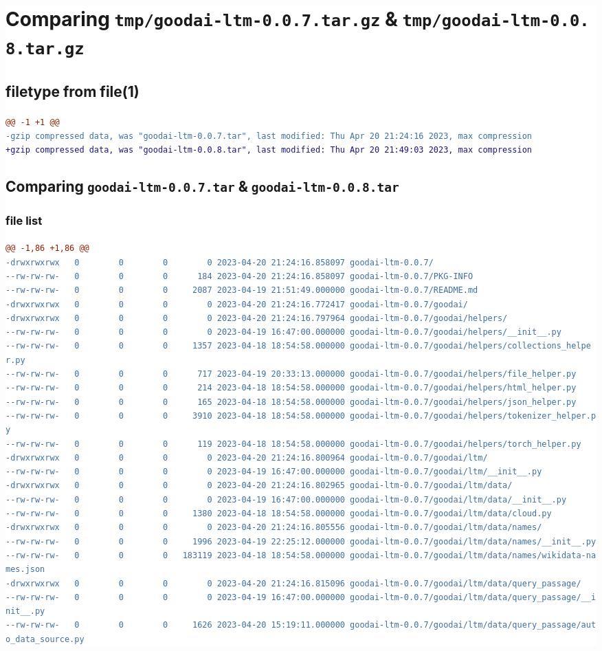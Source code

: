 # Comparing `tmp/goodai-ltm-0.0.7.tar.gz` & `tmp/goodai-ltm-0.0.8.tar.gz`

## filetype from file(1)

```diff
@@ -1 +1 @@
-gzip compressed data, was "goodai-ltm-0.0.7.tar", last modified: Thu Apr 20 21:24:16 2023, max compression
+gzip compressed data, was "goodai-ltm-0.0.8.tar", last modified: Thu Apr 20 21:49:03 2023, max compression
```

## Comparing `goodai-ltm-0.0.7.tar` & `goodai-ltm-0.0.8.tar`

### file list

```diff
@@ -1,86 +1,86 @@
-drwxrwxrwx   0        0        0        0 2023-04-20 21:24:16.858097 goodai-ltm-0.0.7/
--rw-rw-rw-   0        0        0      184 2023-04-20 21:24:16.858097 goodai-ltm-0.0.7/PKG-INFO
--rw-rw-rw-   0        0        0     2087 2023-04-19 21:51:49.000000 goodai-ltm-0.0.7/README.md
-drwxrwxrwx   0        0        0        0 2023-04-20 21:24:16.772417 goodai-ltm-0.0.7/goodai/
-drwxrwxrwx   0        0        0        0 2023-04-20 21:24:16.797964 goodai-ltm-0.0.7/goodai/helpers/
--rw-rw-rw-   0        0        0        0 2023-04-19 16:47:00.000000 goodai-ltm-0.0.7/goodai/helpers/__init__.py
--rw-rw-rw-   0        0        0     1357 2023-04-18 18:54:58.000000 goodai-ltm-0.0.7/goodai/helpers/collections_helper.py
--rw-rw-rw-   0        0        0      717 2023-04-19 20:33:13.000000 goodai-ltm-0.0.7/goodai/helpers/file_helper.py
--rw-rw-rw-   0        0        0      214 2023-04-18 18:54:58.000000 goodai-ltm-0.0.7/goodai/helpers/html_helper.py
--rw-rw-rw-   0        0        0      165 2023-04-18 18:54:58.000000 goodai-ltm-0.0.7/goodai/helpers/json_helper.py
--rw-rw-rw-   0        0        0     3910 2023-04-18 18:54:58.000000 goodai-ltm-0.0.7/goodai/helpers/tokenizer_helper.py
--rw-rw-rw-   0        0        0      119 2023-04-18 18:54:58.000000 goodai-ltm-0.0.7/goodai/helpers/torch_helper.py
-drwxrwxrwx   0        0        0        0 2023-04-20 21:24:16.800964 goodai-ltm-0.0.7/goodai/ltm/
--rw-rw-rw-   0        0        0        0 2023-04-19 16:47:00.000000 goodai-ltm-0.0.7/goodai/ltm/__init__.py
-drwxrwxrwx   0        0        0        0 2023-04-20 21:24:16.802965 goodai-ltm-0.0.7/goodai/ltm/data/
--rw-rw-rw-   0        0        0        0 2023-04-19 16:47:00.000000 goodai-ltm-0.0.7/goodai/ltm/data/__init__.py
--rw-rw-rw-   0        0        0     1380 2023-04-18 18:54:58.000000 goodai-ltm-0.0.7/goodai/ltm/data/cloud.py
-drwxrwxrwx   0        0        0        0 2023-04-20 21:24:16.805556 goodai-ltm-0.0.7/goodai/ltm/data/names/
--rw-rw-rw-   0        0        0     1996 2023-04-19 22:25:12.000000 goodai-ltm-0.0.7/goodai/ltm/data/names/__init__.py
--rw-rw-rw-   0        0        0   183119 2023-04-18 18:54:58.000000 goodai-ltm-0.0.7/goodai/ltm/data/names/wikidata-names.json
-drwxrwxrwx   0        0        0        0 2023-04-20 21:24:16.815096 goodai-ltm-0.0.7/goodai/ltm/data/query_passage/
--rw-rw-rw-   0        0        0        0 2023-04-19 16:47:00.000000 goodai-ltm-0.0.7/goodai/ltm/data/query_passage/__init__.py
--rw-rw-rw-   0        0        0     1626 2023-04-20 15:19:11.000000 goodai-ltm-0.0.7/goodai/ltm/data/query_passage/auto_data_source.py
```